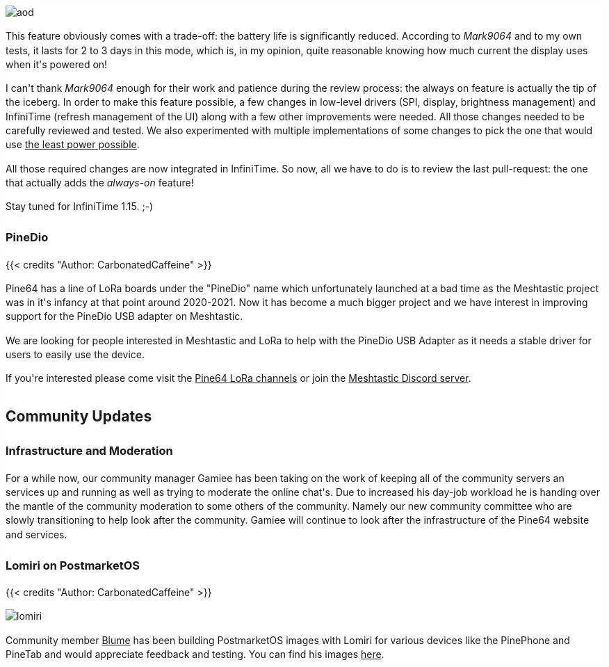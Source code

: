![aod](/blog/images/September_2024/aod.png)

This feature obviously comes with a trade-off: the battery life is significantly reduced. According to _Mark9064_ and to my own tests, it lasts for 2 to 3 days in this mode, which is, in my opinion, quite reasonable knowing how much current the display uses when it's powered on!

I can't thank _Mark9064_ enough for their work and patience during the review process: the always on feature is actually the tip of the iceberg. In order to make this feature possible, a few changes in low-level drivers (SPI, display, brightness management) and InfiniTime (refresh management of the UI) along with a few other improvements were needed. All those changes needed to be carefully reviewed and tested. We also experimented with multiple implementations of some changes to pick the one that would use [the least power possible](https://github.com/InfiniTimeOrg/InfiniTime/pull/1869#issuecomment-1950293868).

All those required changes are now integrated in InfiniTime. So now, all we have to do is to review the last pull-request: the one that actually adds the *always-on* feature!

Stay tuned for InfiniTime 1.15. ;-)

### PineDio

{{< credits "Author: CarbonatedCaffeine" >}}

Pine64 has a line of LoRa boards under the "PineDio" name which unfortunately launched at a bad time as the Meshtastic project was in it's infancy at that point around 2020-2021. Now it has become a much bigger project and we have interest in improving support for the PineDio USB adapter on Meshtastic. 

We are looking for people interested in Meshtastic and LoRa to help with the PineDio USB Adapter as it needs a stable driver for users to easily use the device.

If you're interested please come visit the [Pine64 LoRa channels](/community/) or join the [Meshtastic Discord server](https://discord.com/invite/ktMAKGBnBs). 

## Community Updates

### Infrastructure and Moderation

For a while now, our community manager Gamiee has been taking on the work of keeping all of the community servers an services up and running as well as trying to moderate the online chat's. Due to increased his day-job workload he is handing over the mantle of the community moderation to some others of the community. Namely our new community committee who are slowly transitioning to help look after the community. Gamiee will continue to look after the infrastructure of the Pine64 website and services. 

### Lomiri on PostmarketOS

{{< credits "Author: CarbonatedCaffeine" >}}

![lomiri](/blog/images/September_2024/lomiri.jpg)

Community member [Blume](https://github.com/RoseBlume) has been building PostmarketOS images with Lomiri for various devices like the PinePhone and PineTab and would appreciate feedback and testing. You can find his images [here](https://github.com/RoseBlume/PostmarketOS-Lomiri-Images).
